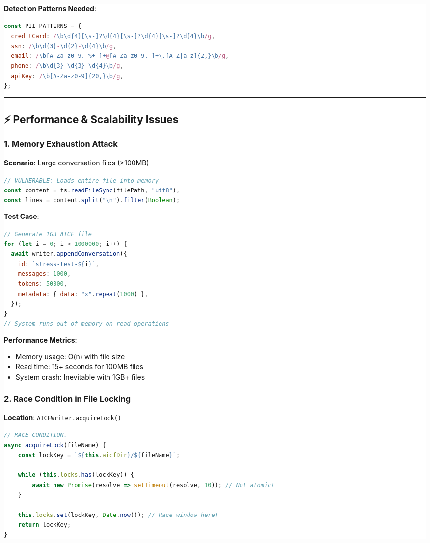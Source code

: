 **Detection Patterns Needed**:

```javascript
const PII_PATTERNS = {
  creditCard: /\b\d{4}[\s-]?\d{4}[\s-]?\d{4}[\s-]?\d{4}\b/g,
  ssn: /\b\d{3}-\d{2}-\d{4}\b/g,
  email: /\b[A-Za-z0-9._%+-]+@[A-Za-z0-9.-]+\.[A-Z|a-z]{2,}\b/g,
  phone: /\b\d{3}-\d{3}-\d{4}\b/g,
  apiKey: /\b[A-Za-z0-9]{20,}\b/g,
};
```

---

## ⚡ Performance & Scalability Issues

### 1. Memory Exhaustion Attack

**Scenario**: Large conversation files (>100MB)

```javascript
// VULNERABLE: Loads entire file into memory
const content = fs.readFileSync(filePath, "utf8");
const lines = content.split("\n").filter(Boolean);
```

**Test Case**:

```javascript
// Generate 1GB AICF file
for (let i = 0; i < 1000000; i++) {
  await writer.appendConversation({
    id: `stress-test-${i}`,
    messages: 1000,
    tokens: 50000,
    metadata: { data: "x".repeat(1000) },
  });
}
// System runs out of memory on read operations
```

**Performance Metrics**:

- Memory usage: O(n) with file size
- Read time: 15+ seconds for 100MB files
- System crash: Inevitable with 1GB+ files

### 2. Race Condition in File Locking

**Location**: `AICFWriter.acquireLock()`

```javascript
// RACE CONDITION:
async acquireLock(fileName) {
    const lockKey = `${this.aicfDir}/${fileName}`;

    while (this.locks.has(lockKey)) {
        await new Promise(resolve => setTimeout(resolve, 10)); // Not atomic!
    }

    this.locks.set(lockKey, Date.now()); // Race window here!
    return lockKey;
}
```
